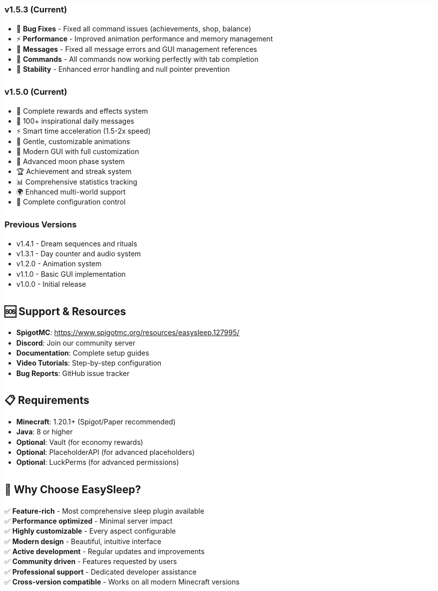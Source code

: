 ### v1.5.3 (Current)
- 🐛 **Bug Fixes** - Fixed all command issues (achievements, shop, balance)
- ⚡ **Performance** - Improved animation performance and memory management
- 💬 **Messages** - Fixed all message errors and GUI management references
- 🔧 **Commands** - All commands now working perfectly with tab completion
- 🎯 **Stability** - Enhanced error handling and null pointer prevention

### v1.5.0 (Current)
- 🎁 Complete rewards and effects system
- 🌟 100+ inspirational daily messages
- ⚡ Smart time acceleration (1.5-2x speed)
- 🎨 Gentle, customizable animations
- 📱 Modern GUI with full customization
- 🌙 Advanced moon phase system
- 🏆 Achievement and streak system
- 📊 Comprehensive statistics tracking
- 🌍 Enhanced multi-world support
- 🔧 Complete configuration control

### Previous Versions
- v1.4.1 - Dream sequences and rituals
- v1.3.1 - Day counter and audio system
- v1.2.0 - Animation system
- v1.1.0 - Basic GUI implementation
- v1.0.0 - Initial release

## 🆘 Support & Resources

- **SpigotMC**: https://www.spigotmc.org/resources/easysleep.127995/
- **Discord**: Join our community server
- **Documentation**: Complete setup guides
- **Video Tutorials**: Step-by-step configuration
- **Bug Reports**: GitHub issue tracker

## 📋 Requirements

- **Minecraft**: 1.20.1+ (Spigot/Paper recommended)
- **Java**: 8 or higher
- **Optional**: Vault (for economy rewards)
- **Optional**: PlaceholderAPI (for advanced placeholders)
- **Optional**: LuckPerms (for advanced permissions)

## 🌟 Why Choose EasySleep?

✅ **Feature-rich** - Most comprehensive sleep plugin available  
✅ **Performance optimized** - Minimal server impact  
✅ **Highly customizable** - Every aspect configurable  
✅ **Modern design** - Beautiful, intuitive interface  
✅ **Active development** - Regular updates and improvements  
✅ **Community driven** - Features requested by users  
✅ **Professional support** - Dedicated developer assistance  
✅ **Cross-version compatible** - Works on all modern Minecraft versions  
